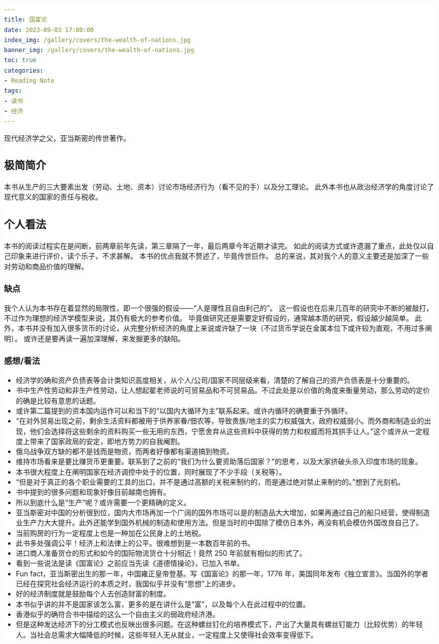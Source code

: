 ```yaml
---
title: 国富论
date: 2023-09-03 17:00:00
index_img: /gallery/covers/the-wealth-of-nations.jpg
banner_img: /gallery/covers/the-wealth-of-nations.jpg
toc: true
categories:
- Reading Note
tags: 
- 读书
- 经济
---
```


现代经济学之父，亚当斯密的传世著作。



## 极简简介

本书从生产的三大要素出发（劳动、土地、资本）讨论市场经济行为（看不见的手）以及分工理论。
此外本书也从政治经济学的角度讨论了现代意义的国家的责任与税收。

## 个人看法

本书的阅读过程实在是间断，前两章前年先读，第三章隔了一年，最后两章今年近期才读完。
如此的阅读方式或许遗漏了重点，此处仅以自己印象来进行评价，读个乐子，不求甚解。
本书的优点我就不赘述了，毕竟传世巨作。
总的来说，其对我个人的意义主要还是加深了一些对劳动和商品价值的理解。

### 缺点

我个人认为本书存在着显然的局限性，即一个很强的假设——“人是理性且自由利己的”。
这一假设也在后来几百年的研究中不断的被敲打，不过作为理想的经济学模型来说，其仍有极大的参考价值。
毕竟做研究还是需要定好假设的，通常越本质的研究，假设越少越简单。
此外，本书并没有加入很多货币的讨论，从完整分析经济的角度上来说或许缺了一块（不过货币学说在金属本位下或许较为直观，不用过多阐明）。
或许还是要再读一遍加深理解，来发掘更多的缺陷。

### 感想/看法

- 经济学的确和资产负债表等会计类知识高度相关，从个人/公司/国家不同层级来看，清楚的了解自己的资产负债表是十分重要的。
- 书中生产性劳动和非生产性劳动，让人想起翟老师说的可贸易品和不可贸易品。不过此处是以价值的角度来衡量劳动，那么劳动的定价的确是比较有意思的话题。
- 或许第二篇提到的资本国内运作可以和当下的“以国内大循环为主”联系起来。或许内循环的确要重于外循环。
- “在对外贸易出现之前，剩余生活资料都被用于供养家眷/佃农等，导致贵族/地主的实力权威强大，政府权威弱小。而外商和制造业的出现，他们会选择将这些剩余的资料购买一些无用的东西，宁愿舍弃从这些资料中获得的势力和权威而将其拱手让人。”这个或许从一定程度上带来了国家政局的安定，即地方势力的自我阉割。
- 俄乌战争双方缺的都不是钱而是物资，而两者好像都有渠道搞到物资。
- 维持市场看来是要比赚货币更重要。联系到了之前的“我们为什么要资助落后国家？”的思考，以及大家挤破头杀入印度市场的现象。
- 本书很大程度上在阐明国家在经济调控中处于的位置，同时展现了不少手段（关税等）。
- “但是对于真正的各个职业需要的工具的出口，并不是通过高额的关税来制约的，而是通过绝对禁止来制约的。”想到了光刻机。
- 书中提到的很多问题和现象好像目前越南也拥有。
- 所以到底什么是“生产”呢？或许需要一个更精确的定义。
- 亚当斯密对中国的分析很到位，国内大市场再加一个广阔的国外市场可以是的制造品大大增加，如果再通过自己的船只经营，使得制造业生产力大大提升。此外还能学到国外机械的制造和使用方法。但是当时的中国除了模仿日本外，再没有机会模仿外国改良自己了。
- 当前购房的行为一定程度上也是一种加在公民身上的土地税。
- 此书多处强调公平！经济上和法律上的公平。很难想到是一本数百年前的书。
- 进口商人准备货仓的形式和如今的国际物流货仓十分相近！竟然 250 年前就有相似的形式了。
- 看到一些说法是读《国富论》之前应当先读《道德情操论》，已加入书单。
- Fun fact，亚当斯密出生的那一年，中国雍正皇帝登基。写《国富论》的那一年，1776 年，美国同年发布《独立宣言》。当国外的学者已经在探究社会经济运行的本质之时，我国似乎并没有“思想”上的进步。
- 好的经济制度就是鼓励每个人去创造财富的制度。
- 本书似乎讲的并不是国家该怎么富，更多的是在讲什么是“富”，以及每个人在此过程中的位置。
- 香港似乎的确符合书中描绘的这么一个自由主义的弱政府经济港。
- 但是这种发达经济下的分工模式也反映出很多问题。在这种螺丝钉化的培养模式下，产出了大量具有螺丝钉能力（比较优势）的年轻人。当社会总需求大幅降低的时候，这些年轻人无从就业，一定程度上又使得社会效率变得低下。